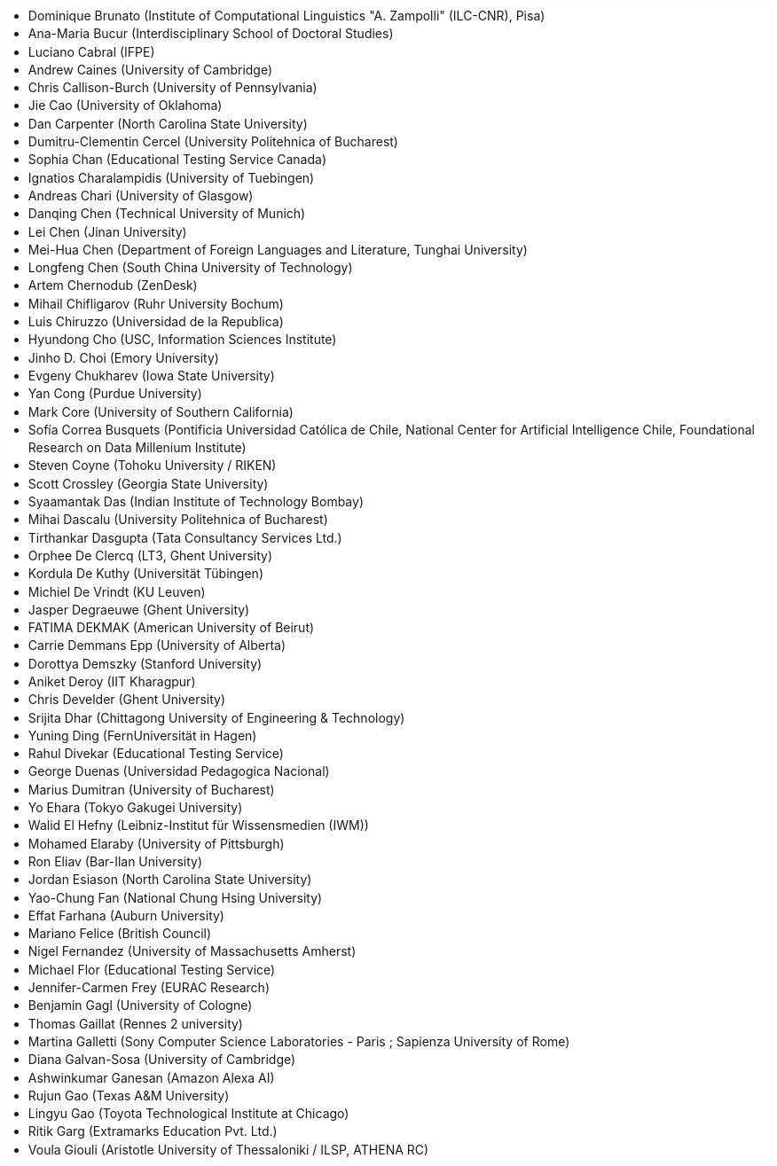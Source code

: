 - Dominique Brunato (Institute of Computational Linguistics "A. Zampolli" (ILC-CNR), Pisa)
- Ana-Maria Bucur (Interdisciplinary School of Doctoral Studies)
- Luciano Cabral (IFPE)
- Andrew Caines (University of Cambridge)
- Chris Callison-Burch (University of Pennsylvania)
- Jie Cao (University of Oklahoma)
- Dan Carpenter (North Carolina State University)
- Dumitru-Clementin Cercel (University Politehnica of Bucharest)
- Sophia Chan (Educational Testing Service Canada)
- Ignatios Charalampidis (University of Tuebingen)
- Andreas Chari (University of Glasgow)
- Danqing Chen (Technical University of Munich)
- Lei Chen (Jinan University)
- Mei-Hua Chen (Department of Foreign Languages and Literature, Tunghai University)
- Longfeng Chen (South China University of Technology)
- Artem Chernodub (ZenDesk)
- Mihail Chifligarov (Ruhr University Bochum)
- Luis Chiruzzo (Universidad de la Republica)
- Hyundong Cho (USC, Information Sciences Institute)
- Jinho D. Choi (Emory University)
- Evgeny Chukharev (Iowa State University)
- Yan Cong (Purdue University)
- Mark Core (University of Southern California)
- Sofía Correa Busquets (Pontificia Universidad Católica de Chile, National Center for Artificial Intelligence Chile, Foundational Research on Data Millenium Institute)
- Steven Coyne (Tohoku University / RIKEN)
- Scott Crossley (Georgia State University)
- Syaamantak Das (Indian Institute of Technology Bombay)
- Mihai Dascalu (University Politehnica of Bucharest)
- Tirthankar Dasgupta (Tata Consultancy Services Ltd.)
- Orphee De Clercq (LT3, Ghent University)
- Kordula De Kuthy (Universität Tübingen)
- Michiel De Vrindt (KU Leuven)
- Jasper Degraeuwe (Ghent University)
- FATIMA DEKMAK (American University of Beirut)
- Carrie Demmans Epp (University of Alberta)
- Dorottya Demszky (Stanford University)
- Aniket Deroy (IIT Kharagpur)
- Chris Develder (Ghent University)
- Srijita Dhar (Chittagong University of Engineering & Technology)
- Yuning Ding (FernUniversität in Hagen)
- Rahul Divekar (Educational Testing Service)
- George Duenas (Universidad Pedagogica Nacional)
- Marius Dumitran (University of Bucharest)
- Yo Ehara (Tokyo Gakugei University)
- Walid El Hefny (Leibniz-Institut für Wissensmedien (IWM))
- Mohamed Elaraby (University of Pittsburgh)
- Ron Eliav (Bar-Ilan University)
- Jordan Esiason (North Carolina State University)
- Yao-Chung Fan (National Chung Hsing University)
- Effat Farhana (Auburn University)
- Mariano Felice (British Council)
- Nigel Fernandez (University of Massachusetts Amherst)
- Michael Flor (Educational Testing Service)
- Jennifer-Carmen Frey (EURAC Research)
- Benjamin Gagl (University of Cologne)
- Thomas Gaillat (Rennes 2 university)
- Martina Galletti (Sony Computer Science Laboratories - Paris ;  Sapienza University of Rome)
- Diana Galvan-Sosa (University of Cambridge)
- Ashwinkumar Ganesan (Amazon Alexa AI)
- Rujun Gao (Texas A&M University)
- Lingyu Gao (Toyota Technological Institute at Chicago)
- Ritik Garg (Extramarks Education Pvt. Ltd.)
- Voula Giouli (Aristotle University of Thessaloniki / ILSP, ATHENA RC)
